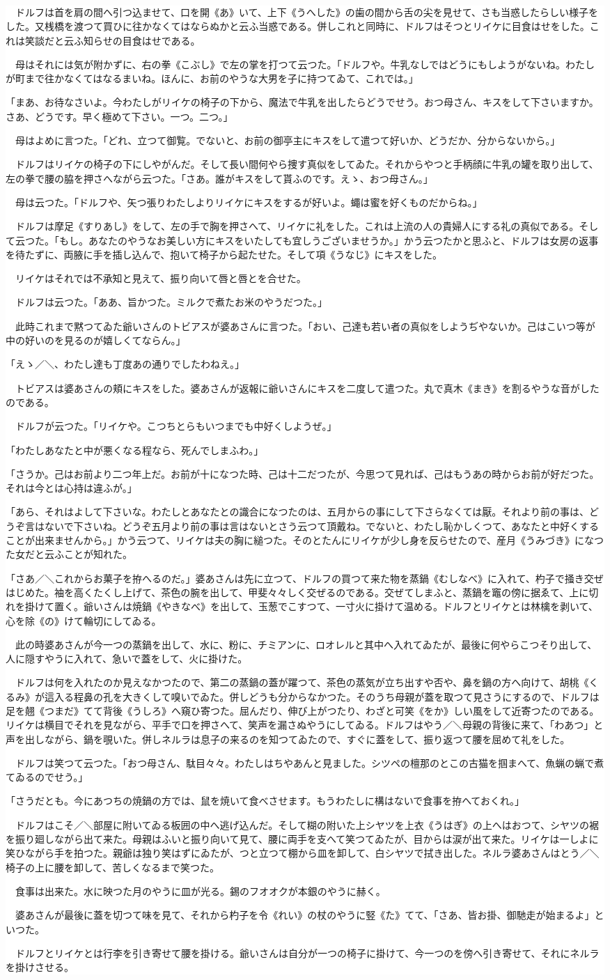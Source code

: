 　ドルフは首を肩の間へ引つ込ませて、口を開《あ》いて、上下《うへした》の歯の間から舌の尖を見せて、さも当惑したらしい様子をした。又桟橋を渡つて買ひに往かなくてはならぬかと云ふ当惑である。併しこれと同時に、ドルフはそつとリイケに目食はせをした。これは笑談だと云ふ知らせの目食はせである。

　母はそれには気が附かずに、右の拳《こぶし》で左の掌を打つて云つた。「ドルフや。牛乳なしではどうにもしようがないね。わたしが町まで往かなくてはなるまいね。ほんに、お前のやうな大男を子に持つてゐて、これでは。」

「まあ、お待なさいよ。今わたしがリイケの椅子の下から、魔法で牛乳を出したらどうでせう。おつ母さん、キスをして下さいますか。さあ、どうです。早く極めて下さい。一つ。二つ。」

　母はよめに言つた。「どれ、立つて御覧。でないと、お前の御亭主にキスをして遣つて好いか、どうだか、分からないから。」

　ドルフはリイケの椅子の下にしやがんだ。そして長い間何やら捜す真似をしてゐた。それからやつと手柄顔に牛乳の罐を取り出して、左の拳で腰の脇を押さへながら云つた。「さあ。誰がキスをして貰ふのです。えゝ、おつ母さん。」

　母は云つた。「ドルフや、矢つ張りわたしよりリイケにキスをするが好いよ。蠅は蜜を好くものだからね。」

　ドルフは摩足《すりあし》をして、左の手で胸を押さへて、リイケに礼をした。これは上流の人の貴婦人にする礼の真似である。そして云つた。「もし。あなたのやうなお美しい方にキスをいたしても宜しうございませうか。」かう云つたかと思ふと、ドルフは女房の返事を待たずに、両腋に手を插し込んで、抱いて椅子から起たせた。そして項《うなじ》にキスをした。

　リイケはそれでは不承知と見えて、振り向いて唇と唇とを合せた。

　ドルフは云つた。「ああ、旨かつた。ミルクで煮たお米のやうだつた。」

　此時これまで黙つてゐた爺いさんのトビアスが婆あさんに言つた。「おい、己達も若い者の真似をしようぢやないか。己はこいつ等が中の好いのを見るのが嬉しくてならん。」

「えゝ／＼、わたし達も丁度あの通りでしたわねえ。」

　トビアスは婆あさんの頬にキスをした。婆あさんが返報に爺いさんにキスを二度して遣つた。丸で真木《まき》を割るやうな音がしたのである。

　ドルフが云つた。「リイケや。こつちとらもいつまでも中好くしようぜ。」

「わたしあなたと中が悪くなる程なら、死んでしまふわ。」

「さうか。己はお前より二つ年上だ。お前が十になつた時、己は十二だつたが、今思つて見れば、己はもうあの時からお前が好だつた。それは今とは心持は違ふが。」

「あら、それはよして下さいな。わたしとあなたとの識合になつたのは、五月からの事にして下さらなくては厭。それより前の事は、どうぞ言はないで下さいね。どうぞ五月より前の事は言はないとさう云つて頂戴ね。でないと、わたし恥かしくつて、あなたと中好くすることが出来ませんから。」かう云つて、リイケは夫の胸に縋つた。そのとたんにリイケが少し身を反らせたので、産月《うみづき》になつた女だと云ふことが知れた。

「さあ／＼これからお菓子を拵へるのだ。」婆あさんは先に立つて、ドルフの買つて来た物を蒸鍋《むしなべ》に入れて、杓子で掻き交ぜはじめた。袖を高くたくし上げて、茶色の腕を出して、甲斐々々しく交ぜるのである。交ぜてしまふと、蒸鍋を竈の傍に据ゑて、上に切れを掛けて置く。爺いさんは焼鍋《やきなべ》を出して、玉葱でこすつて、一寸火に掛けて温める。ドルフとリイケとは林檎を剥いて、心を除《の》けて輪切にしてゐる。

　此の時婆あさんが今一つの蒸鍋を出して、水に、粉に、チミアンに、ロオレルと其中へ入れてゐたが、最後に何やらこつそり出して、人に隠すやうに入れて、急いで蓋をして、火に掛けた。

　ドルフは何を入れたのか見えなかつたので、第二の蒸鍋の蓋が躍つて、茶色の蒸気が立ち出すや否や、鼻を鍋の方へ向けて、胡桃《くるみ》が這入る程鼻の孔を大きくして嗅いでゐた。併しどうも分からなかつた。そのうち母親が蓋を取つて見さうにするので、ドルフは足を翹《つまだ》てて背後《うしろ》へ窺ひ寄つた。屈んだり、伸び上がつたり、わざと可笑《をか》しい風をして近寄つたのである。リイケは横目でそれを見ながら、平手で口を押さへて、笑声を漏さぬやうにしてゐる。ドルフはやう／＼母親の背後に来て、「わあつ」と声を出しながら、鍋を覗いた。併しネルラは息子の来るのを知つてゐたので、すぐに蓋をして、振り返つて腰を屈めて礼をした。

　ドルフは笑つて云つた。「おつ母さん、駄目々々。わたしはちやあんと見ました。シツペの檀那のとこの古猫を掴まへて、魚蝋の蝋で煮てゐるのでせう。」

「さうだとも。今にあつちの焼鍋の方では、鼠を焼いて食べさせます。もうわたしに構はないで食事を拵へておくれ。」

　ドルフはこそ／＼部屋に附いてゐる板囲の中へ逃げ込んだ。そして糊の附いた上シヤツを上衣《うはぎ》の上へはおつて、シヤツの裾を振り廻しながら出て来た。母親はふいと振り向いて見て、腰に両手を支へて笑つてゐたが、目からは涙が出て来た。リイケは一しよに笑ひながら手を拍つた。親爺は独り笑はずにゐたが、つと立つて棚から皿を卸して、白シヤツで拭き出した。ネルラ婆あさんはとう／＼椅子の上に腰を卸して、苦しくなるまで笑つた。

　食事は出来た。水に映つた月のやうに皿が光る。錫のフオオクが本銀のやうに赫く。

　婆あさんが最後に蓋を切つて味を見て、それから杓子を令《れい》の杖のやうに竪《た》てて、「さあ、皆お掛、御馳走が始まるよ」といつた。

　ドルフとリイケとは行李を引き寄せて腰を掛ける。爺いさんは自分が一つの椅子に掛けて、今一つのを傍へ引き寄せて、それにネルラを掛けさせる。
